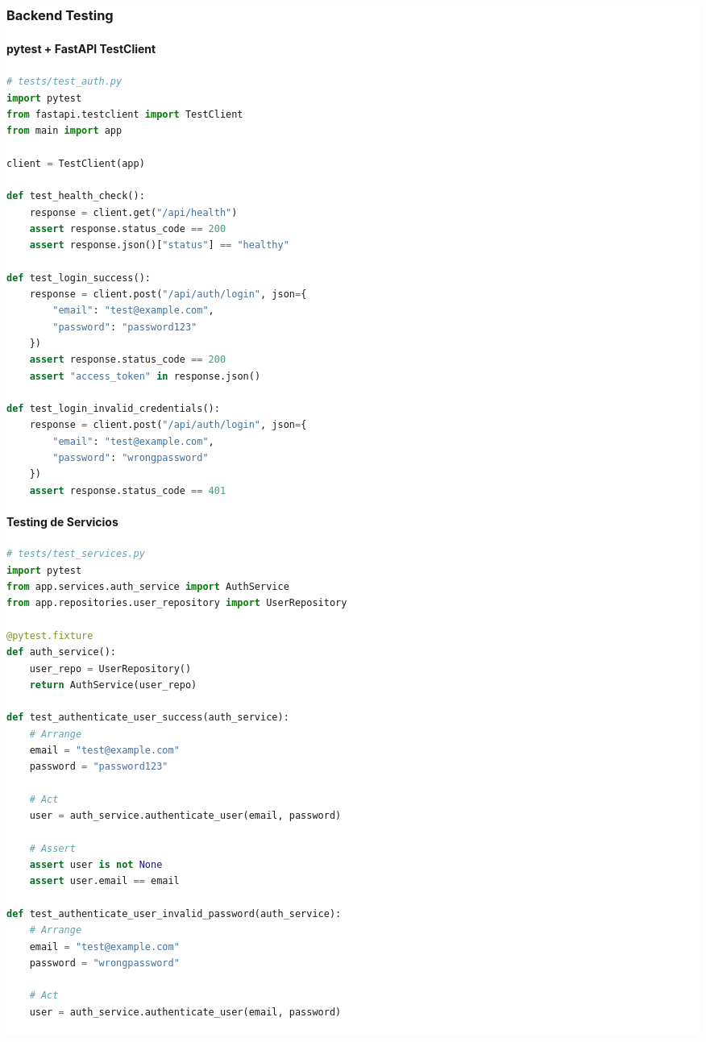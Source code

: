 ### **Backend Testing**

#### **pytest + FastAPI TestClient**
```python
# tests/test_auth.py
import pytest
from fastapi.testclient import TestClient
from main import app

client = TestClient(app)

def test_health_check():
    response = client.get("/api/health")
    assert response.status_code == 200
    assert response.json()["status"] == "healthy"

def test_login_success():
    response = client.post("/api/auth/login", json={
        "email": "test@example.com",
        "password": "password123"
    })
    assert response.status_code == 200
    assert "access_token" in response.json()

def test_login_invalid_credentials():
    response = client.post("/api/auth/login", json={
        "email": "test@example.com",
        "password": "wrongpassword"
    })
    assert response.status_code == 401
```

#### **Testing de Servicios**
```python
# tests/test_services.py
import pytest
from app.services.auth_service import AuthService
from app.repositories.user_repository import UserRepository

@pytest.fixture
def auth_service():
    user_repo = UserRepository()
    return AuthService(user_repo)

def test_authenticate_user_success(auth_service):
    # Arrange
    email = "test@example.com"
    password = "password123"
    
    # Act
    user = auth_service.authenticate_user(email, password)
    
    # Assert
    assert user is not None
    assert user.email == email

def test_authenticate_user_invalid_password(auth_service):
    # Arrange
    email = "test@example.com"
    password = "wrongpassword"
    
    # Act
    user = auth_service.authenticate_user(email, password)
    
```